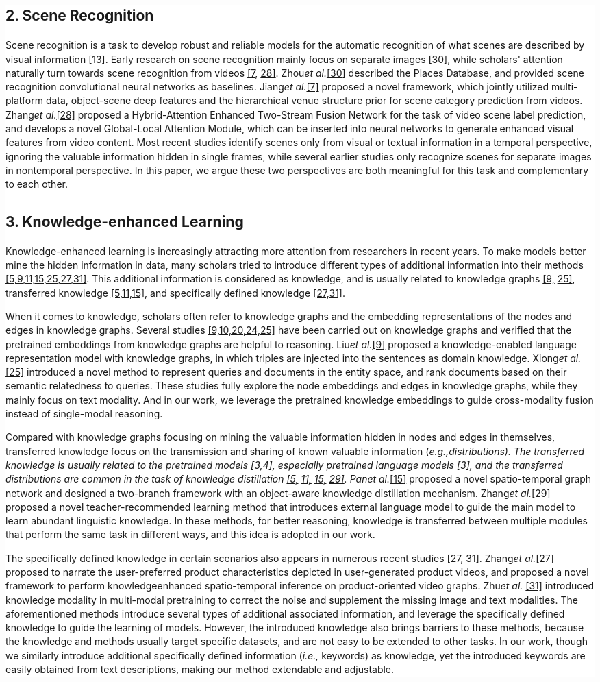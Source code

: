 ## 2. Scene Recognition

Scene recognition is a task to develop robust and reliable models for the automatic recognition of what scenes are described by visual information [\[13\]](#page-8-9). Early research on scene recognition mainly focus on separate images [\[30\]](#page-9-4), while scholars' attention naturally turn towards scene recognition from videos [\[7,](#page-8-10) [28\]](#page-9-5). Zhou*et al.*[\[30\]](#page-9-4) described the Places Database, and provided scene recognition convolutional neural networks as baselines. Jiang*et al.*[\[7\]](#page-8-10) proposed a novel framework, which jointly utilized multi-platform data, object-scene deep features and the hierarchical venue structure prior for scene category prediction from videos. Zhang*et al.*[\[28\]](#page-9-5) proposed a Hybrid-Attention Enhanced Two-Stream Fusion Network for the task of video scene label prediction, and develops a novel Global-Local Attention Module, which can be inserted into neural networks to generate enhanced visual features from video content. Most recent studies identify scenes only from visual or textual information in a temporal perspective, ignoring the valuable information hidden in single frames, while several earlier studies only recognize scenes for separate images in nontemporal perspective. In this paper, we argue these two perspectives are both meaningful for this task and complementary to each other.

## 3. Knowledge-enhanced Learning

Knowledge-enhanced learning is increasingly attracting more attention from researchers in recent years. To make models better mine the hidden information in data, many scholars tried to introduce different types of additional information into their methods [\[5,](#page-8-4)[9,](#page-8-2)[11,](#page-8-5)[15](#page-8-1)[,25](#page-9-1)[,27,](#page-9-0)[31\]](#page-9-6). This additional information is considered as knowledge, and is usually related to knowledge graphs [\[9,](#page-8-2) [25\]](#page-9-1), transferred knowledge [\[5,](#page-8-4)[11,](#page-8-5)[15\]](#page-8-1), and specifically defined knowledge [\[27,](#page-9-0)[31\]](#page-9-6).

<span id="page-2-0"></span>When it comes to knowledge, scholars often refer to knowledge graphs and the embedding representations of the nodes and edges in knowledge graphs. Several studies [\[9,](#page-8-2)[10,](#page-8-3)[20,](#page-8-11)[24,](#page-8-12)[25\]](#page-9-1) have been carried out on knowledge graphs and verified that the pretrained embeddings from knowledge graphs are helpful to reasoning. Liu*et al.*[\[9\]](#page-8-2) proposed a knowledge-enabled language representation model with knowledge graphs, in which triples are injected into the sentences as domain knowledge. Xiong*et al.* [\[25\]](#page-9-1) introduced a novel method to represent queries and documents in the entity space, and rank documents based on their semantic relatedness to queries. These studies fully explore the node embeddings and edges in knowledge graphs, while they mainly focus on text modality. And in our work, we leverage the pretrained knowledge embeddings to guide cross-modality fusion instead of single-modal reasoning.

Compared with knowledge graphs focusing on mining the valuable information hidden in nodes and edges in themselves, transferred knowledge focus on the transmission and sharing of known valuable information (*e.g.,*distributions). The transferred knowledge is usually related to the pretrained models [\[3,](#page-8-13)[4\]](#page-8-14), especially pretrained language models [\[3\]](#page-8-13), and the transferred distributions are common in the task of knowledge distillation [\[5,](#page-8-4) [11,](#page-8-5) [15,](#page-8-1) [29\]](#page-9-3). Pan*et al.*[\[15\]](#page-8-1) proposed a novel spatio-temporal graph network and designed a two-branch framework with an object-aware knowledge distillation mechanism. Zhang*et al.*[\[29\]](#page-9-3) proposed a novel teacher-recommended learning method that introduces external language model to guide the main model to learn abundant linguistic knowledge. In these methods, for better reasoning, knowledge is transferred between multiple modules that perform the same task in different ways, and this idea is adopted in our work.

The specifically defined knowledge in certain scenarios also appears in numerous recent studies [\[27,](#page-9-0) [31\]](#page-9-6). Zhang*et al.*[\[27\]](#page-9-0) proposed to narrate the user-preferred product characteristics depicted in user-generated product videos, and proposed a novel framework to perform knowledgeenhanced spatio-temporal inference on product-oriented video graphs. Zhu*et al.* [\[31\]](#page-9-6) introduced knowledge modality in multi-modal pretraining to correct the noise and supplement the missing image and text modalities. The aforementioned methods introduce several types of additional associated information, and leverage the specifically defined knowledge to guide the learning of models. However, the introduced knowledge also brings barriers to these methods, because the knowledge and methods usually target specific datasets, and are not easy to be extended to other tasks. In our work, though we similarly introduce additional specifically defined information (*i.e.,* keywords) as knowledge, yet the introduced keywords are easily obtained from text descriptions, making our method extendable and adjustable.
